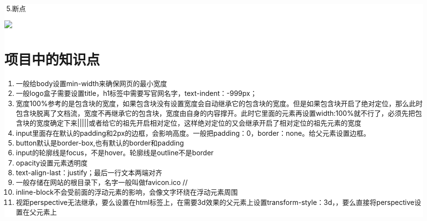 ​	5.断点

![](D:\桌面\notes\H5+C3\assest\断点.png)

# 项目中的知识点

1. 一般给body设置min-width来确保网页的最小宽度
2. 一般logo盒子需要设置title，h1标签中需要写官网名字，text-indent：-999px；
3. 宽度100%参考的是包含块的宽度，如果包含块没有设置宽度会自动继承它的包含块的宽度。但是如果包含块开启了绝对定位，那么此时包含块脱离了文档流，宽度不再继承它的包含块，宽度由自身的内容撑开。此时它里面的元素再设置width:100%就不行了，必须先把包含块的宽度确定下来|||||或者给它的祖先开启相对定位，这样绝对定位的又会继承开启了相对定位的祖先元素的宽度
4. input里面存在默认的padding和2px的边框，会影响高度。一般把padding：0，border：none。给父元素设置边框。
5. button默认是border-box,也有默认的border和padding
6. input的轮廓线是focus，不是hover。轮廓线是outline不是border
7. opacity设置元素透明度
8. text-align-last：justify；最后一行文本两端对齐
9. 一般存储在网站的根目录下，名字一般叫做favicon.ico //<link rel="icon" href="./favicon.ico">
10. inline-block不会受前面的浮动元素的影响，会像文字环绕在浮动元素周围
11. 视距perspective无法继承，要么设置在html标签上，在需要3d效果的父元素上设置transform-style：3d，，要么直接将perspective设置在父元素上



